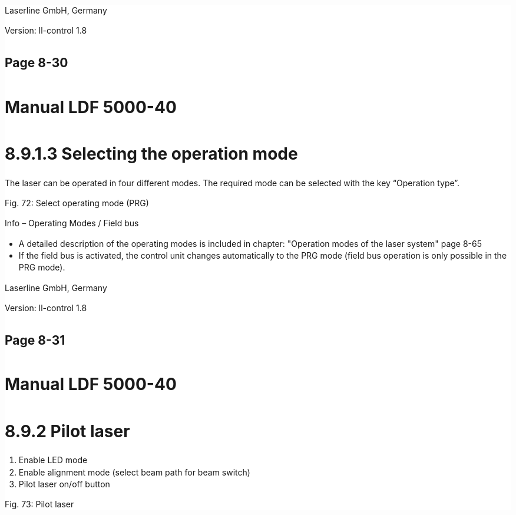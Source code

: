 Laserline GmbH, Germany

Version: ll-control 1.8

Page 8-30
---
# Manual LDF 5000-40

# 8.9.1.3 Selecting the operation mode

The laser can be operated in four different modes. The required mode can be selected with the key “Operation type”.

Fig. 72: Select operating mode (PRG)

Info – Operating Modes / Field bus

- A detailed description of the operating modes is included in chapter: "Operation modes of the laser system" page 8-65
- If the field bus is activated, the control unit changes automatically to the PRG mode (field bus operation is only possible in the PRG mode).

Laserline GmbH, Germany

Version: ll-control 1.8

Page 8-31
---
# Manual LDF 5000-40

# 8.9.2 Pilot laser

1. Enable LED mode
2. Enable alignment mode (select beam path for beam switch)
3. Pilot laser on/off button

Fig. 73: Pilot laser

